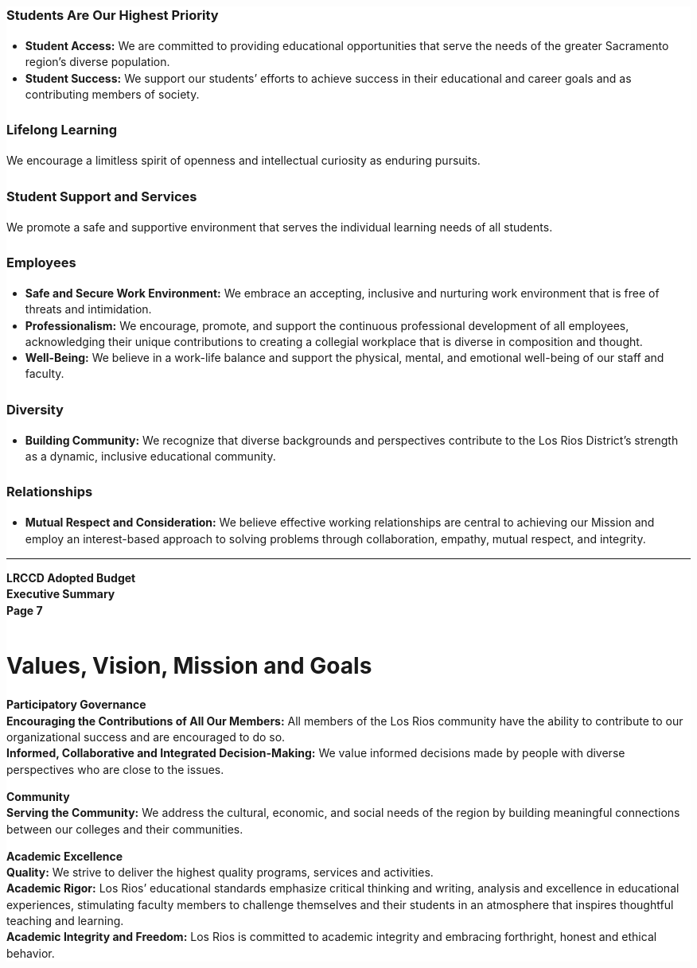 ### Students Are Our Highest Priority
- **Student Access:** We are committed to providing educational opportunities that serve the needs of the greater Sacramento region’s diverse population.
- **Student Success:** We support our students’ efforts to achieve success in their educational and career goals and as contributing members of society.

### Lifelong Learning
We encourage a limitless spirit of openness and intellectual curiosity as enduring pursuits.

### Student Support and Services
We promote a safe and supportive environment that serves the individual learning needs of all students.

### Employees
- **Safe and Secure Work Environment:** We embrace an accepting, inclusive and nurturing work environment that is free of threats and intimidation.
- **Professionalism:** We encourage, promote, and support the continuous professional development of all employees, acknowledging their unique contributions to creating a collegial workplace that is diverse in composition and thought.
- **Well-Being:** We believe in a work-life balance and support the physical, mental, and emotional well-being of our staff and faculty.

### Diversity
- **Building Community:** We recognize that diverse backgrounds and perspectives contribute to the Los Rios District’s strength as a dynamic, inclusive educational community.

### Relationships
- **Mutual Respect and Consideration:** We believe effective working relationships are central to achieving our Mission and employ an interest-based approach to solving problems through collaboration, empathy, mutual respect, and integrity.

---

**LRCCD Adopted Budget**  
**Executive Summary**  
**Page 7**

# Values, Vision, Mission and Goals

**Participatory Governance**  
**Encouraging the Contributions of All Our Members:** All members of the Los Rios community have the ability to contribute to our organizational success and are encouraged to do so.  
**Informed, Collaborative and Integrated Decision-Making:** We value informed decisions made by people with diverse perspectives who are close to the issues.

**Community**  
**Serving the Community:** We address the cultural, economic, and social needs of the region by building meaningful connections between our colleges and their communities.

**Academic Excellence**  
**Quality:** We strive to deliver the highest quality programs, services and activities.  
**Academic Rigor:** Los Rios’ educational standards emphasize critical thinking and writing, analysis and excellence in educational experiences, stimulating faculty members to challenge themselves and their students in an atmosphere that inspires thoughtful teaching and learning.  
**Academic Integrity and Freedom:** Los Rios is committed to academic integrity and embracing forthright, honest and ethical behavior.
